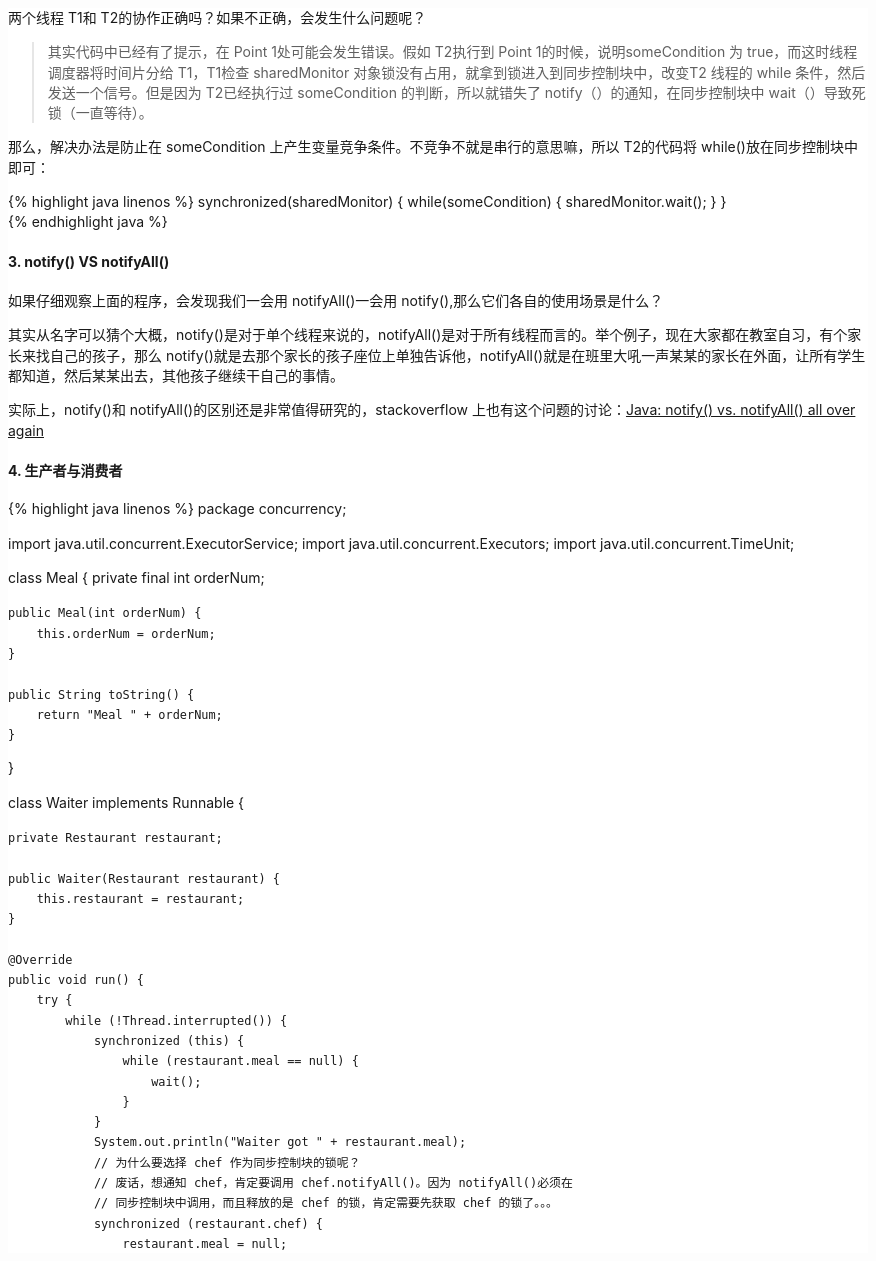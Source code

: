 两个线程 T1和 T2的协作正确吗？如果不正确，会发生什么问题呢？

> 其实代码中已经有了提示，在 Point 1处可能会发生错误。假如 T2执行到 Point 1的时候，说明someCondition 为 true，而这时线程调度器将时间片分给 T1，T1检查 sharedMonitor 对象锁没有占用，就拿到锁进入到同步控制块中，改变T2 线程的 while 条件，然后发送一个信号。但是因为 T2已经执行过 someCondition 的判断，所以就错失了 notify（）的通知，在同步控制块中 wait（）导致死锁（一直等待）。

那么，解决办法是防止在 someCondition 上产生变量竞争条件。不竞争不就是串行的意思嘛，所以 T2的代码将 while()放在同步控制块中即可：

{% highlight java linenos %}
	synchronized(sharedMonitor) {
		while(someCondition) {
			sharedMonitor.wait();
		}
	}	
{% endhighlight java %}


#### 3. notify() VS notifyAll()

如果仔细观察上面的程序，会发现我们一会用 notifyAll()一会用 notify(),那么它们各自的使用场景是什么？

其实从名字可以猜个大概，notify()是对于单个线程来说的，notifyAll()是对于所有线程而言的。举个例子，现在大家都在教室自习，有个家长来找自己的孩子，那么 notify()就是去那个家长的孩子座位上单独告诉他，notifyAll()就是在班里大吼一声某某的家长在外面，让所有学生都知道，然后某某出去，其他孩子继续干自己的事情。

实际上，notify()和 notifyAll()的区别还是非常值得研究的，stackoverflow 上也有这个问题的讨论：[Java: notify() vs. notifyAll() all over again](http://stackoverflow.com/questions/37026/java-notify-vs-notifyall-all-over-again#)

#### 4. 生产者与消费者

{% highlight java linenos %}
package concurrency;

import java.util.concurrent.ExecutorService;
import java.util.concurrent.Executors;
import java.util.concurrent.TimeUnit;

class Meal {
    private final int orderNum;

    public Meal(int orderNum) {
        this.orderNum = orderNum;
    }

    public String toString() {
        return "Meal " + orderNum;
    }
}

class Waiter implements Runnable {

    private Restaurant restaurant;

    public Waiter(Restaurant restaurant) {
        this.restaurant = restaurant;
    }

    @Override
    public void run() {
        try {
            while (!Thread.interrupted()) {
                synchronized (this) {
                    while (restaurant.meal == null) {
                        wait();
                    }
                }
                System.out.println("Waiter got " + restaurant.meal);
                // 为什么要选择 chef 作为同步控制块的锁呢？
                // 废话，想通知 chef，肯定要调用 chef.notifyAll()。因为 notifyAll()必须在
                // 同步控制块中调用，而且释放的是 chef 的锁，肯定需要先获取 chef 的锁了。。。
                synchronized (restaurant.chef) {
                    restaurant.meal = null;